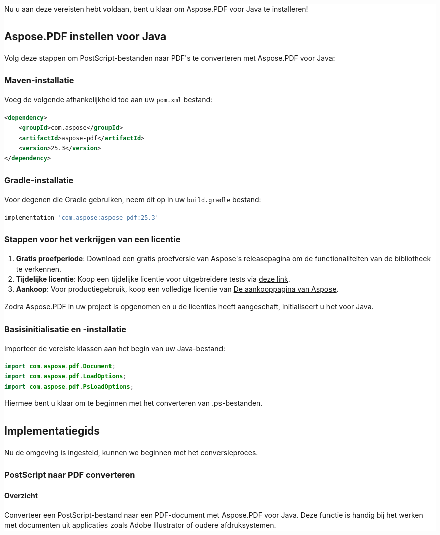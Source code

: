 Nu u aan deze vereisten hebt voldaan, bent u klaar om Aspose.PDF voor Java te installeren!

## Aspose.PDF instellen voor Java

Volg deze stappen om PostScript-bestanden naar PDF's te converteren met Aspose.PDF voor Java:

### Maven-installatie
Voeg de volgende afhankelijkheid toe aan uw `pom.xml` bestand:
```xml
<dependency>
    <groupId>com.aspose</groupId>
    <artifactId>aspose-pdf</artifactId>
    <version>25.3</version>
</dependency>
```

### Gradle-installatie
Voor degenen die Gradle gebruiken, neem dit op in uw `build.gradle` bestand:
```gradle
implementation 'com.aspose:aspose-pdf:25.3'
```

### Stappen voor het verkrijgen van een licentie
1. **Gratis proefperiode**: Download een gratis proefversie van [Aspose's releasepagina](https://releases.aspose.com/pdf/java/) om de functionaliteiten van de bibliotheek te verkennen.
2. **Tijdelijke licentie**: Koop een tijdelijke licentie voor uitgebreidere tests via [deze link](https://purchase.aspose.com/temporary-license/).
3. **Aankoop**: Voor productiegebruik, koop een volledige licentie van [De aankooppagina van Aspose](https://purchase.aspose.com/buy).

Zodra Aspose.PDF in uw project is opgenomen en u de licenties heeft aangeschaft, initialiseert u het voor Java.

### Basisinitialisatie en -installatie
Importeer de vereiste klassen aan het begin van uw Java-bestand:
```java
import com.aspose.pdf.Document;
import com.aspose.pdf.LoadOptions;
import com.aspose.pdf.PsLoadOptions;
```
Hiermee bent u klaar om te beginnen met het converteren van .ps-bestanden.

## Implementatiegids

Nu de omgeving is ingesteld, kunnen we beginnen met het conversieproces.

### PostScript naar PDF converteren

#### Overzicht
Converteer een PostScript-bestand naar een PDF-document met Aspose.PDF voor Java. Deze functie is handig bij het werken met documenten uit applicaties zoals Adobe Illustrator of oudere afdruksystemen.
